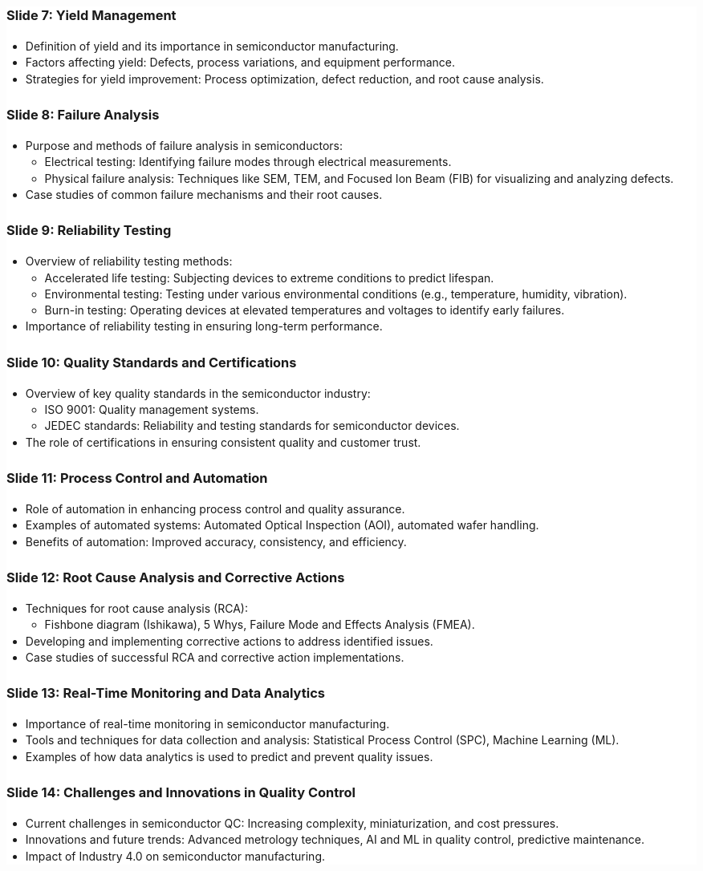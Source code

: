 ### Slide 7: Yield Management
- Definition of yield and its importance in semiconductor manufacturing.
- Factors affecting yield: Defects, process variations, and equipment performance.
- Strategies for yield improvement: Process optimization, defect reduction, and root cause analysis.

### Slide 8: Failure Analysis
- Purpose and methods of failure analysis in semiconductors:
  - Electrical testing: Identifying failure modes through electrical measurements.
  - Physical failure analysis: Techniques like SEM, TEM, and Focused Ion Beam (FIB) for visualizing and analyzing defects.
- Case studies of common failure mechanisms and their root causes.

### Slide 9: Reliability Testing
- Overview of reliability testing methods:
  - Accelerated life testing: Subjecting devices to extreme conditions to predict lifespan.
  - Environmental testing: Testing under various environmental conditions (e.g., temperature, humidity, vibration).
  - Burn-in testing: Operating devices at elevated temperatures and voltages to identify early failures.
- Importance of reliability testing in ensuring long-term performance.

### Slide 10: Quality Standards and Certifications
- Overview of key quality standards in the semiconductor industry:
  - ISO 9001: Quality management systems.
  - JEDEC standards: Reliability and testing standards for semiconductor devices.
- The role of certifications in ensuring consistent quality and customer trust.

### Slide 11: Process Control and Automation
- Role of automation in enhancing process control and quality assurance.
- Examples of automated systems: Automated Optical Inspection (AOI), automated wafer handling.
- Benefits of automation: Improved accuracy, consistency, and efficiency.

### Slide 12: Root Cause Analysis and Corrective Actions
- Techniques for root cause analysis (RCA):
  - Fishbone diagram (Ishikawa), 5 Whys, Failure Mode and Effects Analysis (FMEA).
- Developing and implementing corrective actions to address identified issues.
- Case studies of successful RCA and corrective action implementations.

### Slide 13: Real-Time Monitoring and Data Analytics
- Importance of real-time monitoring in semiconductor manufacturing.
- Tools and techniques for data collection and analysis: Statistical Process Control (SPC), Machine Learning (ML).
- Examples of how data analytics is used to predict and prevent quality issues.

### Slide 14: Challenges and Innovations in Quality Control
- Current challenges in semiconductor QC: Increasing complexity, miniaturization, and cost pressures.
- Innovations and future trends: Advanced metrology techniques, AI and ML in quality control, predictive maintenance.
- Impact of Industry 4.0 on semiconductor manufacturing.
